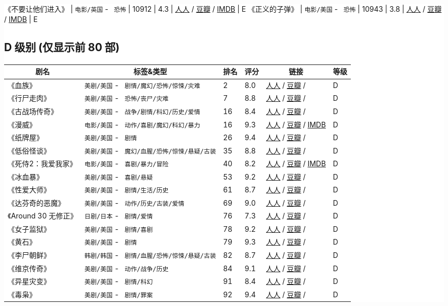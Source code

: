 《不要让他们进入》    |    `电影/英国` - ` 恐怖`    |    10912    |    4.3    |    [人人](http://www.rrys2020.com/resource/40493) / [豆瓣](https://search.douban.com/movie/subject_search?search_text=%E4%B8%8D%E8%A6%81%E8%AE%A9%E4%BB%96%E4%BB%AC%E8%BF%9B%E5%85%A5) / [IMDB](https://www.imdb.com/title/tt10198072)    |    E
《正义的子弹》    |    `电影/美国` - ` 恐怖`    |    10943    |    3.8    |    [人人](http://www.rrys2020.com/resource/41069) / [豆瓣](https://search.douban.com/movie/subject_search?search_text=%E6%AD%A3%E4%B9%89%E7%9A%84%E5%AD%90%E5%BC%B9) / [IMDB](https://www.imdb.com/title/tt6421398)    |    E
## D 级别 (仅显示前 80 部)

剧名 | 标签&类型 | 排名 | 评分 | 链接 | 等级
------------ | ------------ | ------------ | ------------ | ------------ | ------------
《血族》    |    `美剧/美国` - ` 剧情/魔幻/恐怖/惊悚/灾难`    |    2    |    8.0    |    [人人](http://www.rrys2020.com/resource/32102) / [豆瓣](https://search.douban.com/movie/subject_search?search_text=%E8%A1%80%E6%97%8F) /     |    D
《行尸走肉》    |    `美剧/美国` - ` 恐怖/丧尸/灾难`    |    7    |    8.8    |    [人人](http://www.rrys2020.com/resource/11057) / [豆瓣](https://search.douban.com/movie/subject_search?search_text=%E8%A1%8C%E5%B0%B8%E8%B5%B0%E8%82%89) /     |    D
《古战场传奇》    |    `美剧/美国` - ` 战争/剧情/科幻/历史/爱情`    |    16    |    8.4    |    [人人](http://www.rrys2020.com/resource/32226) / [豆瓣](https://search.douban.com/movie/subject_search?search_text=%E5%8F%A4%E6%88%98%E5%9C%BA%E4%BC%A0%E5%A5%87) /     |    D
《漫威》    |    `电影/美国` - ` 动作/喜剧/魔幻/科幻/暴力`    |    16    |    9.3    |    [人人](http://www.rrys2020.com/resource/34471) / [豆瓣](https://search.douban.com/movie/subject_search?search_text=%E6%BC%AB%E5%A8%81) / [IMDB](  )    |    D
《纸牌屋》    |    `美剧/美国` - ` 剧情`    |    26    |    9.4    |    [人人](http://www.rrys2020.com/resource/28793) / [豆瓣](https://search.douban.com/movie/subject_search?search_text=%E7%BA%B8%E7%89%8C%E5%B1%8B) /     |    D
《低俗怪谈》    |    `美剧/美国` - ` 魔幻/血腥/恐怖/惊悚/悬疑/古装`    |    35    |    8.8    |    [人人](http://www.rrys2020.com/resource/31631) / [豆瓣](https://search.douban.com/movie/subject_search?search_text=%E4%BD%8E%E4%BF%97%E6%80%AA%E8%B0%88) /     |    D
《死侍2：我爱我家》    |    `电影/美国` - ` 喜剧/暴力/冒险`    |    40    |    8.2    |    [人人](http://www.rrys2020.com/resource/36022) / [豆瓣](https://search.douban.com/movie/subject_search?search_text=%E6%AD%BB%E4%BE%8D2%EF%BC%9A%E6%88%91%E7%88%B1%E6%88%91%E5%AE%B6) / [IMDB](http://www.imdb.com//tt5463162)    |    D
《冰血暴》    |    `美剧/美国` - ` 喜剧/悬疑`    |    53    |    9.2    |    [人人](http://www.rrys2020.com/resource/31951) / [豆瓣](https://search.douban.com/movie/subject_search?search_text=%E5%86%B0%E8%A1%80%E6%9A%B4) /     |    D
《性爱大师》    |    `美剧/美国` - ` 剧情/生活/历史`    |    61    |    8.7    |    [人人](http://www.rrys2020.com/resource/30181) / [豆瓣](https://search.douban.com/movie/subject_search?search_text=%E6%80%A7%E7%88%B1%E5%A4%A7%E5%B8%88) /     |    D
《达芬奇的恶魔》    |    `美剧/美国` - ` 动作/历史/古装/爱情`    |    69    |    9.0    |    [人人](http://www.rrys2020.com/resource/28404) / [豆瓣](https://search.douban.com/movie/subject_search?search_text=%E8%BE%BE%E8%8A%AC%E5%A5%87%E7%9A%84%E6%81%B6%E9%AD%94) /     |    D
《Around 30 无修正》    |    `日剧/日本` - ` 剧情/爱情`    |    76    |    7.3    |    [人人](http://www.rrys2020.com/resource/32556) / [豆瓣](https://search.douban.com/movie/subject_search?search_text=Around%2030%20%E6%97%A0%E4%BF%AE%E6%AD%A3) /     |    D
《女子监狱》    |    `美剧/美国` - ` 剧情/喜剧`    |    78    |    9.2    |    [人人](http://www.rrys2020.com/resource/30325) / [豆瓣](https://search.douban.com/movie/subject_search?search_text=%E5%A5%B3%E5%AD%90%E7%9B%91%E7%8B%B1) /     |    D
《黄石》    |    `美剧/美国` - ` 剧情`    |    79    |    9.3    |    [人人](http://www.rrys2020.com/resource/36232) / [豆瓣](https://search.douban.com/movie/subject_search?search_text=%E9%BB%84%E7%9F%B3) /     |    D
《李尸朝鲜》    |    `韩剧/韩国` - ` 剧情/血腥/恐怖/惊悚/悬疑/古装`    |    82    |    8.7    |    [人人](http://www.rrys2020.com/resource/37366) / [豆瓣](https://search.douban.com/movie/subject_search?search_text=%E6%9D%8E%E5%B0%B8%E6%9C%9D%E9%B2%9C) /     |    D
《维京传奇》    |    `美剧/美国` - ` 动作/战争/历史`    |    84    |    9.1    |    [人人](http://www.rrys2020.com/resource/29311) / [豆瓣](https://search.douban.com/movie/subject_search?search_text=%E7%BB%B4%E4%BA%AC%E4%BC%A0%E5%A5%87) /     |    D
《异星灾变》    |    `美剧/美国` - ` 剧情/科幻`    |    91    |    8.4    |    [人人](http://www.rrys2020.com/resource/40595) / [豆瓣](https://search.douban.com/movie/subject_search?search_text=%E5%BC%82%E6%98%9F%E7%81%BE%E5%8F%98) /     |    D
《毒枭》    |    `美剧/美国` - ` 剧情/罪案`    |    92    |    9.4    |    [人人](http://www.rrys2020.com/resource/33725) / [豆瓣](https://search.douban.com/movie/subject_search?search_text=%E6%AF%92%E6%9E%AD) /     |    D